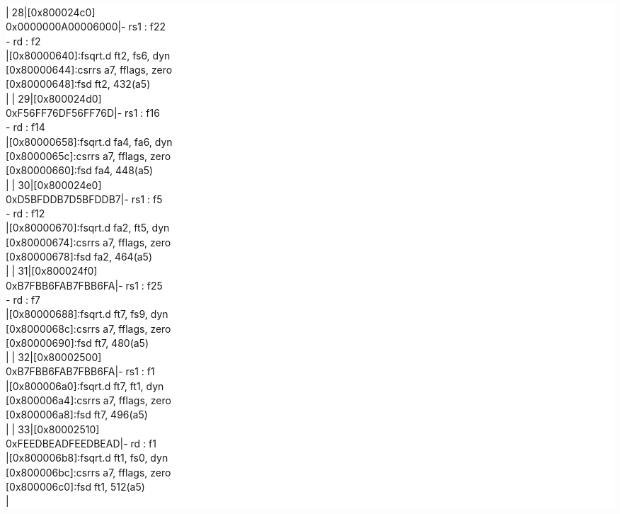 |  28|[0x800024c0]<br>0x0000000A00006000|- rs1 : f22<br> - rd : f2<br>                                                                                                                            |[0x80000640]:fsqrt.d ft2, fs6, dyn<br> [0x80000644]:csrrs a7, fflags, zero<br> [0x80000648]:fsd ft2, 432(a5)<br>    |
|  29|[0x800024d0]<br>0xF56FF76DF56FF76D|- rs1 : f16<br> - rd : f14<br>                                                                                                                           |[0x80000658]:fsqrt.d fa4, fa6, dyn<br> [0x8000065c]:csrrs a7, fflags, zero<br> [0x80000660]:fsd fa4, 448(a5)<br>    |
|  30|[0x800024e0]<br>0xD5BFDDB7D5BFDDB7|- rs1 : f5<br> - rd : f12<br>                                                                                                                            |[0x80000670]:fsqrt.d fa2, ft5, dyn<br> [0x80000674]:csrrs a7, fflags, zero<br> [0x80000678]:fsd fa2, 464(a5)<br>    |
|  31|[0x800024f0]<br>0xB7FBB6FAB7FBB6FA|- rs1 : f25<br> - rd : f7<br>                                                                                                                            |[0x80000688]:fsqrt.d ft7, fs9, dyn<br> [0x8000068c]:csrrs a7, fflags, zero<br> [0x80000690]:fsd ft7, 480(a5)<br>    |
|  32|[0x80002500]<br>0xB7FBB6FAB7FBB6FA|- rs1 : f1<br>                                                                                                                                           |[0x800006a0]:fsqrt.d ft7, ft1, dyn<br> [0x800006a4]:csrrs a7, fflags, zero<br> [0x800006a8]:fsd ft7, 496(a5)<br>    |
|  33|[0x80002510]<br>0xFEEDBEADFEEDBEAD|- rd : f1<br>                                                                                                                                            |[0x800006b8]:fsqrt.d ft1, fs0, dyn<br> [0x800006bc]:csrrs a7, fflags, zero<br> [0x800006c0]:fsd ft1, 512(a5)<br>    |
